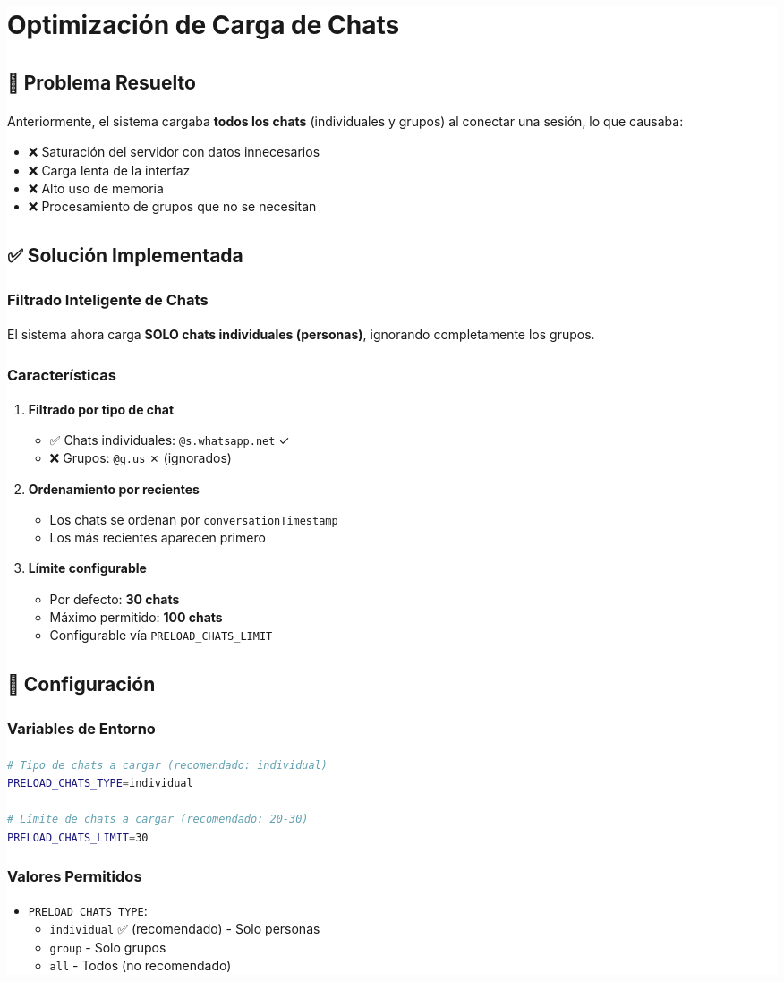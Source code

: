 # Optimización de Carga de Chats

## 🎯 Problema Resuelto

Anteriormente, el sistema cargaba **todos los chats** (individuales y grupos) al conectar una sesión, lo que causaba:
- ❌ Saturación del servidor con datos innecesarios
- ❌ Carga lenta de la interfaz
- ❌ Alto uso de memoria
- ❌ Procesamiento de grupos que no se necesitan

## ✅ Solución Implementada

### Filtrado Inteligente de Chats

El sistema ahora carga **SOLO chats individuales (personas)**, ignorando completamente los grupos.

### Características

1. **Filtrado por tipo de chat**
   - ✅ Chats individuales: `@s.whatsapp.net` ✓
   - ❌ Grupos: `@g.us` ✗ (ignorados)

2. **Ordenamiento por recientes**
   - Los chats se ordenan por `conversationTimestamp`
   - Los más recientes aparecen primero

3. **Límite configurable**
   - Por defecto: **30 chats**
   - Máximo permitido: **100 chats**
   - Configurable vía `PRELOAD_CHATS_LIMIT`

## 🔧 Configuración

### Variables de Entorno

```bash
# Tipo de chats a cargar (recomendado: individual)
PRELOAD_CHATS_TYPE=individual

# Límite de chats a cargar (recomendado: 20-30)
PRELOAD_CHATS_LIMIT=30
```

### Valores Permitidos

- `PRELOAD_CHATS_TYPE`:
  - `individual` ✅ (recomendado) - Solo personas
  - `group` - Solo grupos
  - `all` - Todos (no recomendado)
